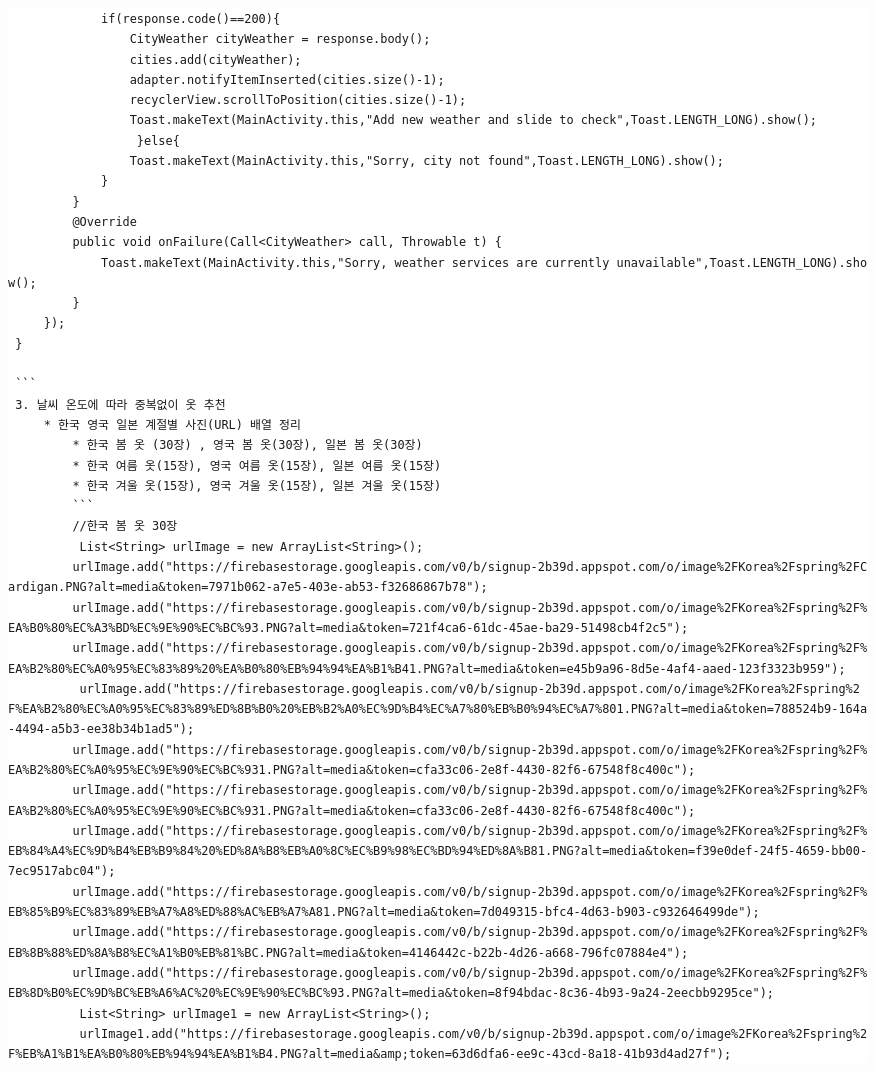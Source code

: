    ```
                if(response.code()==200){
                    CityWeather cityWeather = response.body();
                    cities.add(cityWeather);
                    adapter.notifyItemInserted(cities.size()-1);
                    recyclerView.scrollToPosition(cities.size()-1);
                    Toast.makeText(MainActivity.this,"Add new weather and slide to check",Toast.LENGTH_LONG).show();
                     }else{
                    Toast.makeText(MainActivity.this,"Sorry, city not found",Toast.LENGTH_LONG).show();
                }
            }
            @Override
            public void onFailure(Call<CityWeather> call, Throwable t) {
                Toast.makeText(MainActivity.this,"Sorry, weather services are currently unavailable",Toast.LENGTH_LONG).show();
            }
        });
    }

    ```
    3. 날씨 온도에 따라 중복없이 옷 추천
        * 한국 영국 일본 계절별 사진(URL) 배열 정리 
            * 한국 봄 옷 (30장) , 영국 봄 옷(30장), 일본 봄 옷(30장)
            * 한국 여름 옷(15장), 영국 여름 옷(15장), 일본 여름 옷(15장)
            * 한국 겨울 옷(15장), 영국 겨울 옷(15장), 일본 겨울 옷(15장)
            ```
            //한국 봄 옷 30장
             List<String> urlImage = new ArrayList<String>();
            urlImage.add("https://firebasestorage.googleapis.com/v0/b/signup-2b39d.appspot.com/o/image%2FKorea%2Fspring%2FCardigan.PNG?alt=media&token=7971b062-a7e5-403e-ab53-f32686867b78");
            urlImage.add("https://firebasestorage.googleapis.com/v0/b/signup-2b39d.appspot.com/o/image%2FKorea%2Fspring%2F%EA%B0%80%EC%A3%BD%EC%9E%90%EC%BC%93.PNG?alt=media&token=721f4ca6-61dc-45ae-ba29-51498cb4f2c5");
            urlImage.add("https://firebasestorage.googleapis.com/v0/b/signup-2b39d.appspot.com/o/image%2FKorea%2Fspring%2F%EA%B2%80%EC%A0%95%EC%83%89%20%EA%B0%80%EB%94%94%EA%B1%B41.PNG?alt=media&token=e45b9a96-8d5e-4af4-aaed-123f3323b959");
             urlImage.add("https://firebasestorage.googleapis.com/v0/b/signup-2b39d.appspot.com/o/image%2FKorea%2Fspring%2F%EA%B2%80%EC%A0%95%EC%83%89%ED%8B%B0%20%EB%B2%A0%EC%9D%B4%EC%A7%80%EB%B0%94%EC%A7%801.PNG?alt=media&token=788524b9-164a-4494-a5b3-ee38b34b1ad5");
            urlImage.add("https://firebasestorage.googleapis.com/v0/b/signup-2b39d.appspot.com/o/image%2FKorea%2Fspring%2F%EA%B2%80%EC%A0%95%EC%9E%90%EC%BC%931.PNG?alt=media&token=cfa33c06-2e8f-4430-82f6-67548f8c400c");
            urlImage.add("https://firebasestorage.googleapis.com/v0/b/signup-2b39d.appspot.com/o/image%2FKorea%2Fspring%2F%EA%B2%80%EC%A0%95%EC%9E%90%EC%BC%931.PNG?alt=media&token=cfa33c06-2e8f-4430-82f6-67548f8c400c");
            urlImage.add("https://firebasestorage.googleapis.com/v0/b/signup-2b39d.appspot.com/o/image%2FKorea%2Fspring%2F%EB%84%A4%EC%9D%B4%EB%B9%84%20%ED%8A%B8%EB%A0%8C%EC%B9%98%EC%BD%94%ED%8A%B81.PNG?alt=media&token=f39e0def-24f5-4659-bb00-7ec9517abc04");
            urlImage.add("https://firebasestorage.googleapis.com/v0/b/signup-2b39d.appspot.com/o/image%2FKorea%2Fspring%2F%EB%85%B9%EC%83%89%EB%A7%A8%ED%88%AC%EB%A7%A81.PNG?alt=media&token=7d049315-bfc4-4d63-b903-c932646499de");
            urlImage.add("https://firebasestorage.googleapis.com/v0/b/signup-2b39d.appspot.com/o/image%2FKorea%2Fspring%2F%EB%8B%88%ED%8A%B8%EC%A1%B0%EB%81%BC.PNG?alt=media&token=4146442c-b22b-4d26-a668-796fc07884e4");
            urlImage.add("https://firebasestorage.googleapis.com/v0/b/signup-2b39d.appspot.com/o/image%2FKorea%2Fspring%2F%EB%8D%B0%EC%9D%BC%EB%A6%AC%20%EC%9E%90%EC%BC%93.PNG?alt=media&token=8f94bdac-8c36-4b93-9a24-2eecbb9295ce");
             List<String> urlImage1 = new ArrayList<String>();
             urlImage1.add("https://firebasestorage.googleapis.com/v0/b/signup-2b39d.appspot.com/o/image%2FKorea%2Fspring%2F%EB%A1%B1%EA%B0%80%EB%94%94%EA%B1%B4.PNG?alt=media&amp;token=63d6dfa6-ee9c-43cd-8a18-41b93d4ad27f");
   ```